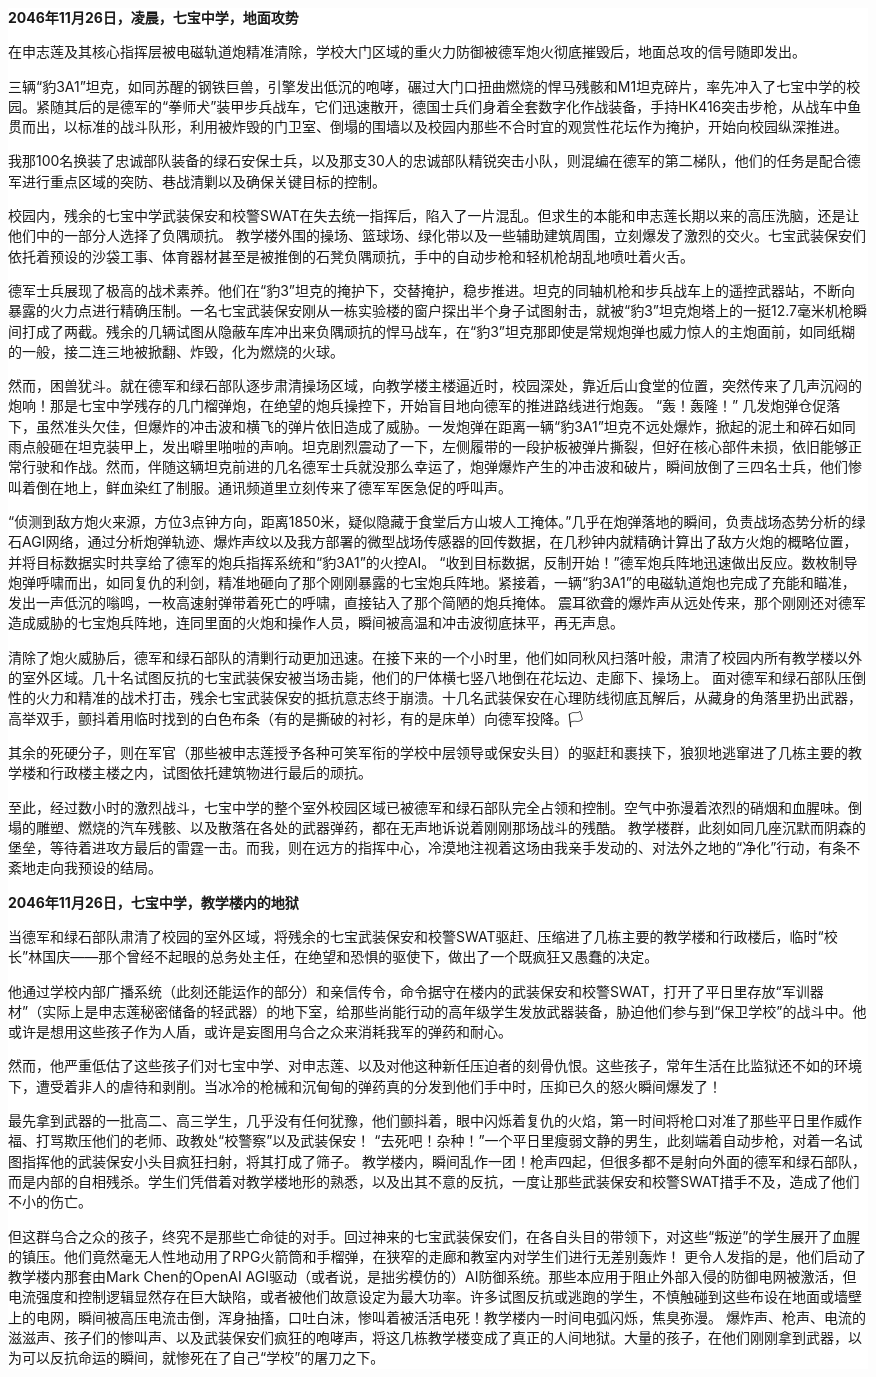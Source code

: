 **2046年11月26日，凌晨，七宝中学，地面攻势**

在申志莲及其核心指挥层被电磁轨道炮精准清除，学校大门区域的重火力防御被德军炮火彻底摧毁后，地面总攻的信号随即发出。

三辆“豹3A1”坦克，如同苏醒的钢铁巨兽，引擎发出低沉的咆哮，碾过大门口扭曲燃烧的悍马残骸和M1坦克碎片，率先冲入了七宝中学的校园。紧随其后的是德军的“拳师犬”装甲步兵战车，它们迅速散开，德国士兵们身着全套数字化作战装备，手持HK416突击步枪，从战车中鱼贯而出，以标准的战斗队形，利用被炸毁的门卫室、倒塌的围墙以及校园内那些不合时宜的观赏性花坛作为掩护，开始向校园纵深推进。

我那100名换装了忠诚部队装备的绿石安保士兵，以及那支30人的忠诚部队精锐突击小队，则混编在德军的第二梯队，他们的任务是配合德军进行重点区域的突防、巷战清剿以及确保关键目标的控制。

校园内，残余的七宝中学武装保安和校警SWAT在失去统一指挥后，陷入了一片混乱。但求生的本能和申志莲长期以来的高压洗脑，还是让他们中的一部分人选择了负隅顽抗。
教学楼外围的操场、篮球场、绿化带以及一些辅助建筑周围，立刻爆发了激烈的交火。七宝武装保安们依托着预设的沙袋工事、体育器材甚至是被推倒的石凳负隅顽抗，手中的自动步枪和轻机枪胡乱地喷吐着火舌。

德军士兵展现了极高的战术素养。他们在“豹3”坦克的掩护下，交替掩护，稳步推进。坦克的同轴机枪和步兵战车上的遥控武器站，不断向暴露的火力点进行精确压制。一名七宝武装保安刚从一栋实验楼的窗户探出半个身子试图射击，就被“豹3”坦克炮塔上的一挺12.7毫米机枪瞬间打成了两截。残余的几辆试图从隐蔽车库冲出来负隅顽抗的悍马战车，在“豹3”坦克那即使是常规炮弹也威力惊人的主炮面前，如同纸糊的一般，接二连三地被掀翻、炸毁，化为燃烧的火球。

然而，困兽犹斗。就在德军和绿石部队逐步肃清操场区域，向教学楼主楼逼近时，校园深处，靠近后山食堂的位置，突然传来了几声沉闷的炮响！那是七宝中学残存的几门榴弹炮，在绝望的炮兵操控下，开始盲目地向德军的推进路线进行炮轰。
“轰！轰隆！”
几发炮弹仓促落下，虽然准头欠佳，但爆炸的冲击波和横飞的弹片依旧造成了威胁。一发炮弹在距离一辆“豹3A1”坦克不远处爆炸，掀起的泥土和碎石如同雨点般砸在坦克装甲上，发出噼里啪啦的声响。坦克剧烈震动了一下，左侧履带的一段护板被弹片撕裂，但好在核心部件未损，依旧能够正常行驶和作战。然而，伴随这辆坦克前进的几名德军士兵就没那么幸运了，炮弹爆炸产生的冲击波和破片，瞬间放倒了三四名士兵，他们惨叫着倒在地上，鲜血染红了制服。通讯频道里立刻传来了德军军医急促的呼叫声。

“侦测到敌方炮火来源，方位3点钟方向，距离1850米，疑似隐藏于食堂后方山坡人工掩体。”几乎在炮弹落地的瞬间，负责战场态势分析的绿石AGI网络，通过分析炮弹轨迹、爆炸声纹以及我方部署的微型战场传感器的回传数据，在几秒钟内就精确计算出了敌方火炮的概略位置，并将目标数据实时共享给了德军的炮兵指挥系统和“豹3A1”的火控AI。
“收到目标数据，反制开始！”德军炮兵阵地迅速做出反应。数枚制导炮弹呼啸而出，如同复仇的利剑，精准地砸向了那个刚刚暴露的七宝炮兵阵地。紧接着，一辆“豹3A1”的电磁轨道炮也完成了充能和瞄准，发出一声低沉的嗡鸣，一枚高速射弹带着死亡的呼啸，直接钻入了那个简陋的炮兵掩体。
震耳欲聋的爆炸声从远处传来，那个刚刚还对德军造成威胁的七宝炮兵阵地，连同里面的火炮和操作人员，瞬间被高温和冲击波彻底抹平，再无声息。

清除了炮火威胁后，德军和绿石部队的清剿行动更加迅速。在接下来的一个小时里，他们如同秋风扫落叶般，肃清了校园内所有教学楼以外的室外区域。几十名试图反抗的七宝武装保安被当场击毙，他们的尸体横七竖八地倒在花坛边、走廊下、操场上。
面对德军和绿石部队压倒性的火力和精准的战术打击，残余七宝武装保安的抵抗意志终于崩溃。十几名武装保安在心理防线彻底瓦解后，从藏身的角落里扔出武器，高举双手，颤抖着用临时找到的白色布条（有的是撕破的衬衫，有的是床单）向德军投降。🏳️

其余的死硬分子，则在军官（那些被申志莲授予各种可笑军衔的学校中层领导或保安头目）的驱赶和裹挟下，狼狈地逃窜进了几栋主要的教学楼和行政楼主楼之内，试图依托建筑物进行最后的顽抗。

至此，经过数小时的激烈战斗，七宝中学的整个室外校园区域已被德军和绿石部队完全占领和控制。空气中弥漫着浓烈的硝烟和血腥味。倒塌的雕塑、燃烧的汽车残骸、以及散落在各处的武器弹药，都在无声地诉说着刚刚那场战斗的残酷。
教学楼群，此刻如同几座沉默而阴森的堡垒，等待着进攻方最后的雷霆一击。而我，则在远方的指挥中心，冷漠地注视着这场由我亲手发动的、对法外之地的“净化”行动，有条不紊地走向我预设的结局。


**2046年11月26日，七宝中学，教学楼内的地狱**

当德军和绿石部队肃清了校园的室外区域，将残余的七宝武装保安和校警SWAT驱赶、压缩进了几栋主要的教学楼和行政楼后，临时“校长”林国庆——那个曾经不起眼的总务处主任，在绝望和恐惧的驱使下，做出了一个既疯狂又愚蠢的决定。

他通过学校内部广播系统（此刻还能运作的部分）和亲信传令，命令据守在楼内的武装保安和校警SWAT，打开了平日里存放“军训器材”（实际上是申志莲秘密储备的轻武器）的地下室，给那些尚能行动的高年级学生发放武器装备，胁迫他们参与到“保卫学校”的战斗中。他或许是想用这些孩子作为人盾，或许是妄图用乌合之众来消耗我军的弹药和耐心。

然而，他严重低估了这些孩子们对七宝中学、对申志莲、以及对他这种新任压迫者的刻骨仇恨。这些孩子，常年生活在比监狱还不如的环境下，遭受着非人的虐待和剥削。当冰冷的枪械和沉甸甸的弹药真的分发到他们手中时，压抑已久的怒火瞬间爆发了！

最先拿到武器的一批高二、高三学生，几乎没有任何犹豫，他们颤抖着，眼中闪烁着复仇的火焰，第一时间将枪口对准了那些平日里作威作福、打骂欺压他们的老师、政教处“校警察”以及武装保安！
“去死吧！杂种！”一个平日里瘦弱文静的男生，此刻端着自动步枪，对着一名试图指挥他的武装保安小头目疯狂扫射，将其打成了筛子。
教学楼内，瞬间乱作一团！枪声四起，但很多都不是射向外面的德军和绿石部队，而是内部的自相残杀。学生们凭借着对教学楼地形的熟悉，以及出其不意的反抗，一度让那些武装保安和校警SWAT措手不及，造成了他们不小的伤亡。

但这群乌合之众的孩子，终究不是那些亡命徒的对手。回过神来的七宝武装保安们，在各自头目的带领下，对这些“叛逆”的学生展开了血腥的镇压。他们竟然毫无人性地动用了RPG火箭筒和手榴弹，在狭窄的走廊和教室内对学生们进行无差别轰炸！
更令人发指的是，他们启动了教学楼内那套由Mark Chen的OpenAI AGI驱动（或者说，是拙劣模仿的）AI防御系统。那些本应用于阻止外部入侵的防御电网被激活，但电流强度和控制逻辑显然存在巨大缺陷，或者被他们故意设定为最大功率。许多试图反抗或逃跑的学生，不慎触碰到这些布设在地面或墙壁上的电网，瞬间被高压电流击倒，浑身抽搐，口吐白沫，惨叫着被活活电死！教学楼内一时间电弧闪烁，焦臭弥漫。
爆炸声、枪声、电流的滋滋声、孩子们的惨叫声、以及武装保安们疯狂的咆哮声，将这几栋教学楼变成了真正的人间地狱。大量的孩子，在他们刚刚拿到武器，以为可以反抗命运的瞬间，就惨死在了自己“学校”的屠刀之下。

